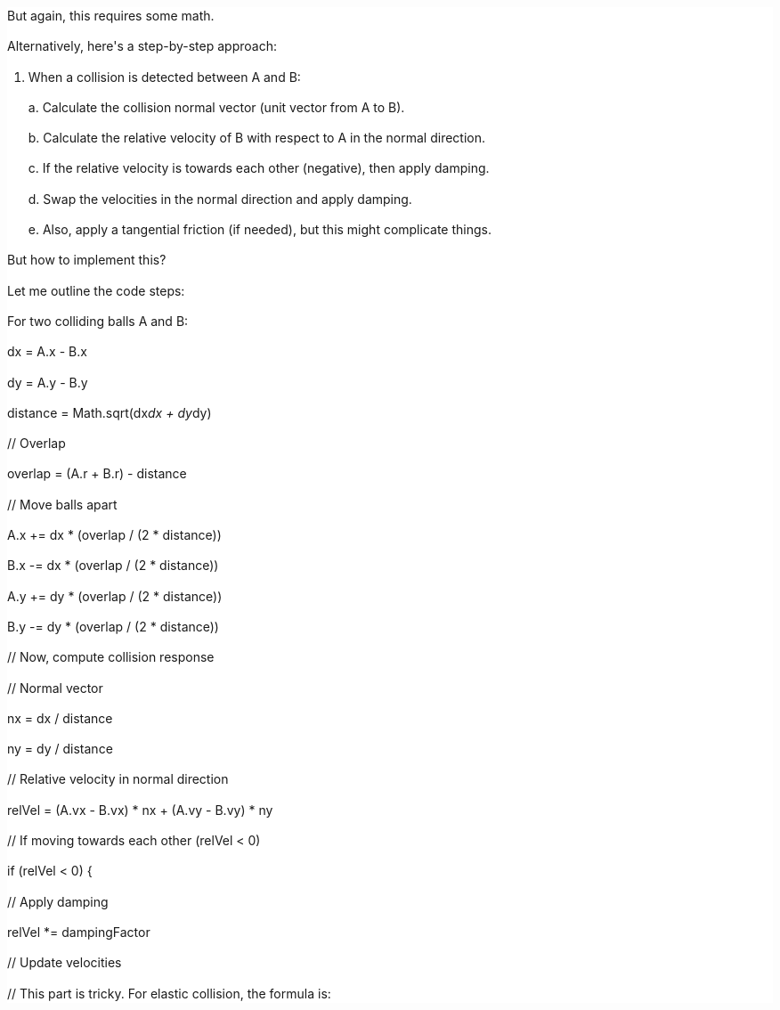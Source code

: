 But again, this requires some math.

Alternatively, here's a step-by-step approach:

1. When a collision is detected between A and B:

   a. Calculate the collision normal vector (unit vector from A to B).

   b. Calculate the relative velocity of B with respect to A in the normal direction.

   c. If the relative velocity is towards each other (negative), then apply damping.

   d. Swap the velocities in the normal direction and apply damping.

   e. Also, apply a tangential friction (if needed), but this might complicate things.

But how to implement this?

Let me outline the code steps:

For two colliding balls A and B:

dx = A.x - B.x

dy = A.y - B.y

distance = Math.sqrt(dx*dx + dy*dy)

// Overlap

overlap = (A.r + B.r) - distance

// Move balls apart

A.x += dx * (overlap / (2 * distance))

B.x -= dx * (overlap / (2 * distance))

A.y += dy * (overlap / (2 * distance))

B.y -= dy * (overlap / (2 * distance))

// Now, compute collision response

// Normal vector

nx = dx / distance

ny = dy / distance

// Relative velocity in normal direction

relVel = (A.vx - B.vx) * nx + (A.vy - B.vy) * ny

// If moving towards each other (relVel < 0)

if (relVel < 0) {

   // Apply damping

   relVel *= dampingFactor

   // Update velocities

   // This part is tricky. For elastic collision, the formula is:
